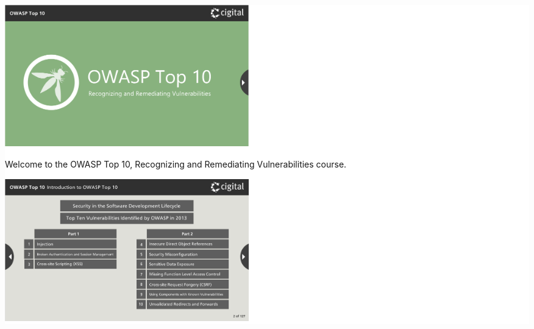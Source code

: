 

<img src="1.png" alt="Welcome" style="width: 400px;"/>

Welcome to the OWASP Top 10, Recognizing and Remediating Vulnerabilities course.

<img src="2.png" alt="Welcome" style="width: 400px;"/>
